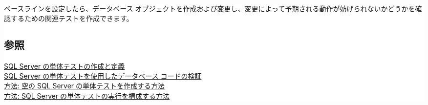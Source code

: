 ベースラインを設定したら、データベース オブジェクトを作成および変更し、変更によって予期される動作が妨げられないかどうかを確認するための関連テストを作成できます。  
  
## <a name="see-also"></a>参照  
[SQL Server の単体テストの作成と定義](../ssdt/creating-and-defining-sql-server-unit-tests.md)  
[SQL Server の単体テストを使用したデータベース コードの検証](../ssdt/verifying-database-code-by-using-sql-server-unit-tests.md)  
[方法: 空の SQL Server の単体テストを作成する方法](../ssdt/how-to-create-an-empty-sql-server-unit-test.md)  
[方法: SQL Server の単体テストの実行を構成する方法](../ssdt/how-to-configure-sql-server-unit-test-execution.md)  

